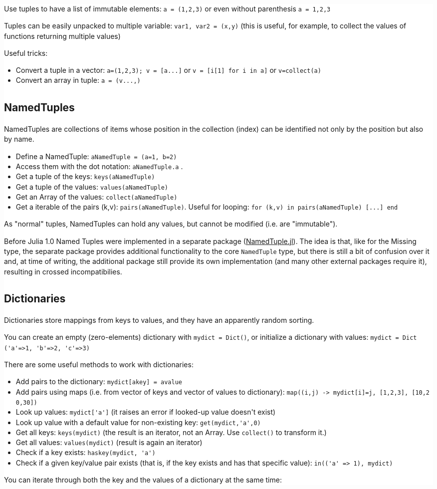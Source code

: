 Use tuples to have a list of immutable elements: `a = (1,2,3)` or even without parenthesis `a = 1,2,3`

Tuples can be easily unpacked to multiple variable: `var1, var2 = (x,y)` \(this is useful, for example, to collect the values of functions returning multiple values\)

Useful tricks:

* Convert a tuple in a vector: `a=(1,2,3); v = [a...]` or `v = [i[1] for i in a]` or `v=collect(a)`
* Convert an array in tuple: `a = (v...,)`

## NamedTuples

NamedTuples are collections of items whose position in the collection \(index\) can be identified not only by the position but also by  name.

* Define a NamedTuple: `aNamedTuple = (a=1, b=2)`
* Access them with the dot notation: `aNamedTuple.a` .
* Get a tuple of the keys: `keys(aNamedTuple)`
* Get a tuple of the values: `values(aNamedTuple)`
* Get an Array of the values: `collect(aNamedTuple)`
* Get a iterable of the pairs \(k,v\): `pairs(aNamedTuple)`. Useful for looping: `for (k,v) in pairs(aNamedTuple) [...] end`

As "normal" tuples, NamedTuples can hold any values, but cannot be modified \(i.e. are "immutable"\).

Before Julia 1.0  Named Tuples were implemented in a separate package \([NamedTuple.jl](https://github.com/JuliaData/NamedTuples.jl)\). The idea is that, like for the Missing type, the separate package provides additional functionality to the core `NamedTuple` type, but there is still a bit of confusion over it and, at time of writing, the additional package still provide its own implementation \(and many other external packages require it\), resulting in crossed incompatibilies.

## Dictionaries

Dictionaries store mappings from keys to values, and they have an apparently random sorting.

You can create an empty \(zero-elements\) dictionary with `mydict = Dict()`, or initialize a dictionary with values: `mydict = Dict('a'=>1, 'b'=>2, 'c'=>3)`

There are some useful methods to work with dictionaries:

* Add pairs to the dictionary: `mydict[akey] = avalue`
* Add pairs using maps \(i.e. from vector of keys and vector of values to dictionary\): `map((i,j) -> mydict[i]=j, [1,2,3], [10,20,30])`
* Look up values: `mydict['a']` \(it raises an error if looked-up value doesn't exist\)
* Look up value with a default value for non-existing key: `get(mydict,'a',0)`
* Get all keys: `keys(mydict)` \(the result is an iterator, not an Array. Use `collect()` to transform it.\)
* Get all values: `values(mydict)` \(result is again an iterator\)
* Check if a key exists: `haskey(mydict, 'a')`
* Check if a given key/value pair exists \(that is, if the key exists and has that specific value\): `in(('a' => 1), mydict)`

You can iterate through both the key and the values of a dictionary at the same time:
